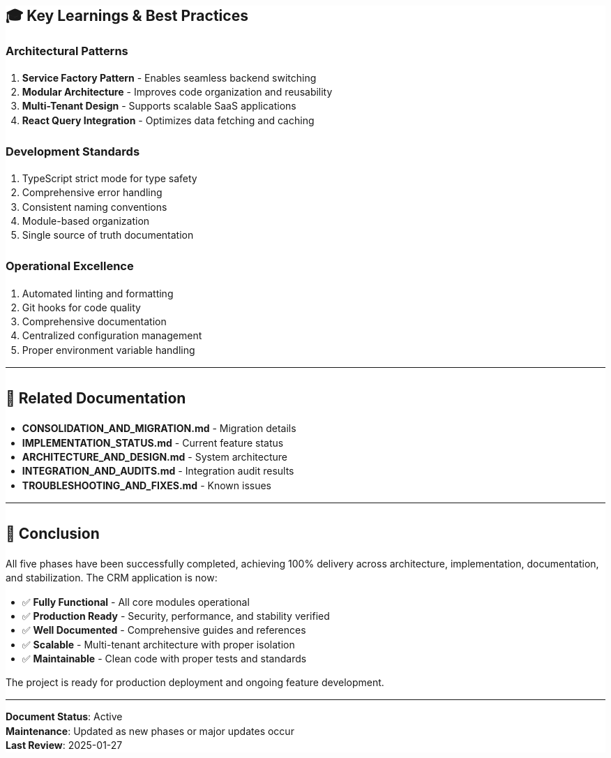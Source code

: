 ## 🎓 Key Learnings & Best Practices

### Architectural Patterns
1. **Service Factory Pattern** - Enables seamless backend switching
2. **Modular Architecture** - Improves code organization and reusability
3. **Multi-Tenant Design** - Supports scalable SaaS applications
4. **React Query Integration** - Optimizes data fetching and caching

### Development Standards
1. TypeScript strict mode for type safety
2. Comprehensive error handling
3. Consistent naming conventions
4. Module-based organization
5. Single source of truth documentation

### Operational Excellence
1. Automated linting and formatting
2. Git hooks for code quality
3. Comprehensive documentation
4. Centralized configuration management
5. Proper environment variable handling

---

## 🔗 Related Documentation

- **CONSOLIDATION_AND_MIGRATION.md** - Migration details
- **IMPLEMENTATION_STATUS.md** - Current feature status
- **ARCHITECTURE_AND_DESIGN.md** - System architecture
- **INTEGRATION_AND_AUDITS.md** - Integration audit results
- **TROUBLESHOOTING_AND_FIXES.md** - Known issues

---

## 📝 Conclusion

All five phases have been successfully completed, achieving 100% delivery across architecture, implementation, documentation, and stabilization. The CRM application is now:

- ✅ **Fully Functional** - All core modules operational
- ✅ **Production Ready** - Security, performance, and stability verified
- ✅ **Well Documented** - Comprehensive guides and references
- ✅ **Scalable** - Multi-tenant architecture with proper isolation
- ✅ **Maintainable** - Clean code with proper tests and standards

The project is ready for production deployment and ongoing feature development.

---

**Document Status**: Active  
**Maintenance**: Updated as new phases or major updates occur  
**Last Review**: 2025-01-27